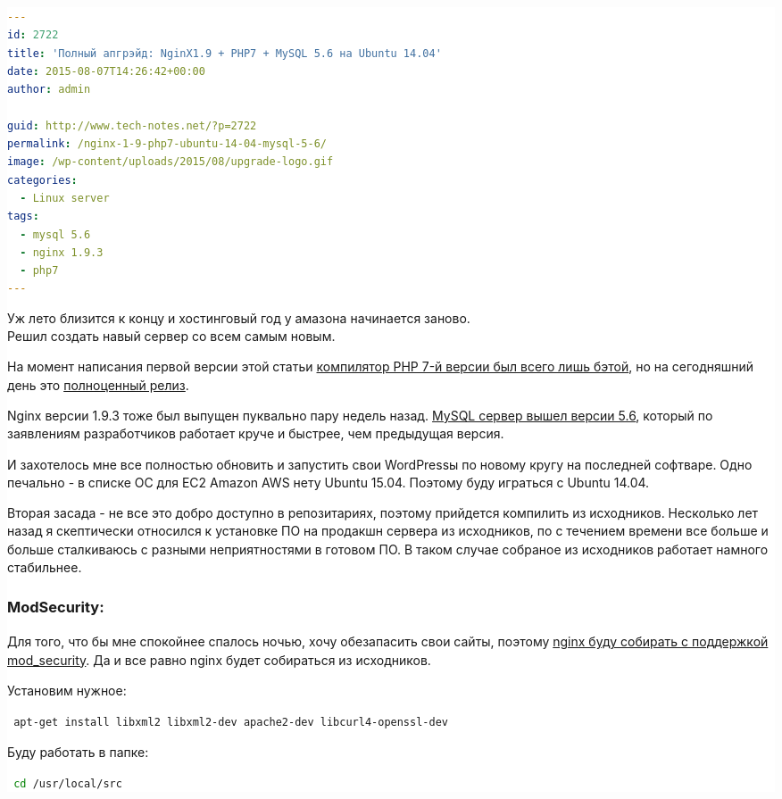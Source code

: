 ```yaml
---
id: 2722
title: 'Полный апгрэйд: NginX1.9 + PHP7 + MySQL 5.6 на Ubuntu 14.04'
date: 2015-08-07T14:26:42+00:00
author: admin

guid: http://www.tech-notes.net/?p=2722
permalink: /nginx-1-9-php7-ubuntu-14-04-mysql-5-6/
image: /wp-content/uploads/2015/08/upgrade-logo.gif
categories:
  - Linux server
tags:
  - mysql 5.6
  - nginx 1.9.3
  - php7
---
```

Уж лето близится к концу и хостинговый год у амазона начинается заново.  
Решил создать навый сервер со всем самым новым.

На момент написания первой версии этой статьи <a href="http://php.net/archive/2015.php#id2015-07-24-1" target="_blank">компилятор PHP 7-й версии был всего лишь бэтой</a>, но на сегодняшний день это <a href="https://secure.php.net/archive/2015.php#id2015-12-03-1" target="_blank">полноценный релиз</a>.

Nginx версии 1.9.3 тоже был выпущен пуквально пару недель назад. <a href="http://dev.mysql.com/tech-resources/articles/whats-new-in-mysql-5.6.html" target="_blank">MySQL сервер вышел версии 5.6</a>, который по заявлениям разработчиков работает круче и быстрее, чем предыдущая версия.

И захотелось мне все полностью обновить и запустить свои WordPressы по новому кругу на последней софтваре. Одно печально - в списке ОС для EC2 Amazon AWS нету Ubuntu 15.04. Поэтому буду играться с Ubuntu 14.04.

Вторая засада - не все это добро доступно в репозитариях, поэтому прийдется компилить из исходников. Несколько лет назад я скептически относился к установке ПО на продакшн сервера из исходников, по с течением времени все больше и больше сталкиваюсь с разными неприятностями в готовом ПО. В таком случае собраное из исходников работает намного стабильнее.

### ModSecurity:

Для того, что бы мне спокойнее спалось ночью, хочу обезапасить свои сайты, поэтому <a href="http://www.tech-notes.net/install-modsecurity-for-nginx/" target="_blank">nginx буду собирать с поддержкой mod_security</a>. Да и все равно nginx будет собираться из исходников.

Установим нужное:

```bash
 apt-get install libxml2 libxml2-dev apache2-dev libcurl4-openssl-dev
```

Буду работать в папке:

```bash
 cd /usr/local/src
```
